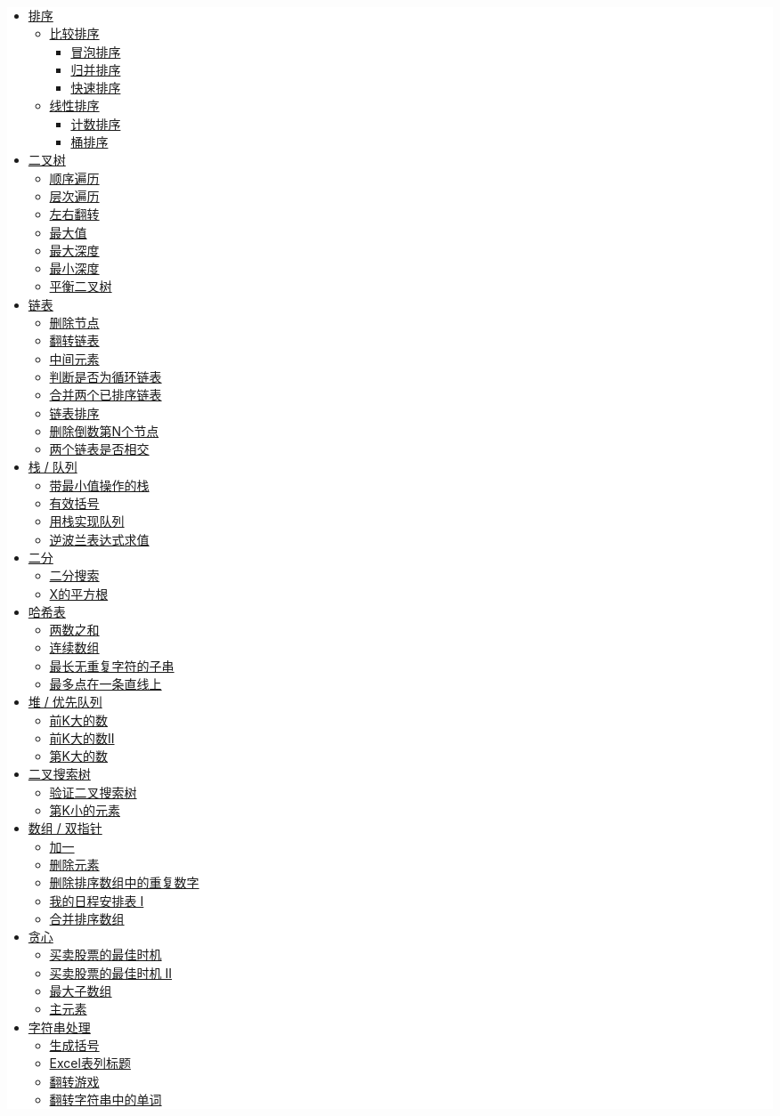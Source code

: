 - [排序](#%e6%8e%92%e5%ba%8f)
  - [比较排序](#%e6%af%94%e8%be%83%e6%8e%92%e5%ba%8f)
    - [冒泡排序](#%e5%86%92%e6%b3%a1%e6%8e%92%e5%ba%8f)
    - [归并排序](#%e5%bd%92%e5%b9%b6%e6%8e%92%e5%ba%8f)
    - [快速排序](#%e5%bf%ab%e9%80%9f%e6%8e%92%e5%ba%8f)
  - [线性排序](#%e7%ba%bf%e6%80%a7%e6%8e%92%e5%ba%8f)
    - [计数排序](#%e8%ae%a1%e6%95%b0%e6%8e%92%e5%ba%8f)
    - [桶排序](#%e6%a1%b6%e6%8e%92%e5%ba%8f)
- [二叉树](#%e4%ba%8c%e5%8f%89%e6%a0%91)
  - [顺序遍历](#%e9%a1%ba%e5%ba%8f%e9%81%8d%e5%8e%86)
  - [层次遍历](#%e5%b1%82%e6%ac%a1%e9%81%8d%e5%8e%86)
  - [左右翻转](#%e5%b7%a6%e5%8f%b3%e7%bf%bb%e8%bd%ac)
  - [最大值](#%e6%9c%80%e5%a4%a7%e5%80%bc)
  - [最大深度](#%e6%9c%80%e5%a4%a7%e6%b7%b1%e5%ba%a6)
  - [最小深度](#%e6%9c%80%e5%b0%8f%e6%b7%b1%e5%ba%a6)
  - [平衡二叉树](#%e5%b9%b3%e8%a1%a1%e4%ba%8c%e5%8f%89%e6%a0%91)
- [链表](#%e9%93%be%e8%a1%a8)
  - [删除节点](#%e5%88%a0%e9%99%a4%e8%8a%82%e7%82%b9)
  - [翻转链表](#%e7%bf%bb%e8%bd%ac%e9%93%be%e8%a1%a8)
  - [中间元素](#%e4%b8%ad%e9%97%b4%e5%85%83%e7%b4%a0)
  - [判断是否为循环链表](#%e5%88%a4%e6%96%ad%e6%98%af%e5%90%a6%e4%b8%ba%e5%be%aa%e7%8e%af%e9%93%be%e8%a1%a8)
  - [合并两个已排序链表](#%e5%90%88%e5%b9%b6%e4%b8%a4%e4%b8%aa%e5%b7%b2%e6%8e%92%e5%ba%8f%e9%93%be%e8%a1%a8)
  - [链表排序](#%e9%93%be%e8%a1%a8%e6%8e%92%e5%ba%8f)
  - [删除倒数第N个节点](#%e5%88%a0%e9%99%a4%e5%80%92%e6%95%b0%e7%ac%acn%e4%b8%aa%e8%8a%82%e7%82%b9)
  - [两个链表是否相交](#%e4%b8%a4%e4%b8%aa%e9%93%be%e8%a1%a8%e6%98%af%e5%90%a6%e7%9b%b8%e4%ba%a4)
- [栈 / 队列](#%e6%a0%88--%e9%98%9f%e5%88%97)
  - [带最小值操作的栈](#%e5%b8%a6%e6%9c%80%e5%b0%8f%e5%80%bc%e6%93%8d%e4%bd%9c%e7%9a%84%e6%a0%88)
  - [有效括号](#%e6%9c%89%e6%95%88%e6%8b%ac%e5%8f%b7)
  - [用栈实现队列](#%e7%94%a8%e6%a0%88%e5%ae%9e%e7%8e%b0%e9%98%9f%e5%88%97)
  - [逆波兰表达式求值](#%e9%80%86%e6%b3%a2%e5%85%b0%e8%a1%a8%e8%be%be%e5%bc%8f%e6%b1%82%e5%80%bc)
- [二分](#%e4%ba%8c%e5%88%86)
  - [二分搜索](#%e4%ba%8c%e5%88%86%e6%90%9c%e7%b4%a2)
  - [X的平方根](#x%e7%9a%84%e5%b9%b3%e6%96%b9%e6%a0%b9)
- [哈希表](#%e5%93%88%e5%b8%8c%e8%a1%a8)
  - [两数之和](#%e4%b8%a4%e6%95%b0%e4%b9%8b%e5%92%8c)
  - [连续数组](#%e8%bf%9e%e7%bb%ad%e6%95%b0%e7%bb%84)
  - [最长无重复字符的子串](#%e6%9c%80%e9%95%bf%e6%97%a0%e9%87%8d%e5%a4%8d%e5%ad%97%e7%ac%a6%e7%9a%84%e5%ad%90%e4%b8%b2)
  - [最多点在一条直线上](#%e6%9c%80%e5%a4%9a%e7%82%b9%e5%9c%a8%e4%b8%80%e6%9d%a1%e7%9b%b4%e7%ba%bf%e4%b8%8a)
- [堆 / 优先队列](#%e5%a0%86--%e4%bc%98%e5%85%88%e9%98%9f%e5%88%97)
  - [前K大的数](#%e5%89%8dk%e5%a4%a7%e7%9a%84%e6%95%b0)
  - [前K大的数II](#%e5%89%8dk%e5%a4%a7%e7%9a%84%e6%95%b0ii)
  - [第K大的数](#%e7%ac%ack%e5%a4%a7%e7%9a%84%e6%95%b0)
- [二叉搜索树](#%e4%ba%8c%e5%8f%89%e6%90%9c%e7%b4%a2%e6%a0%91)
  - [验证二叉搜索树](#%e9%aa%8c%e8%af%81%e4%ba%8c%e5%8f%89%e6%90%9c%e7%b4%a2%e6%a0%91)
  - [第K小的元素](#%e7%ac%ack%e5%b0%8f%e7%9a%84%e5%85%83%e7%b4%a0)
- [数组 / 双指针](#%e6%95%b0%e7%bb%84--%e5%8f%8c%e6%8c%87%e9%92%88)
  - [加一](#%e5%8a%a0%e4%b8%80)
  - [删除元素](#%e5%88%a0%e9%99%a4%e5%85%83%e7%b4%a0)
  - [删除排序数组中的重复数字](#%e5%88%a0%e9%99%a4%e6%8e%92%e5%ba%8f%e6%95%b0%e7%bb%84%e4%b8%ad%e7%9a%84%e9%87%8d%e5%a4%8d%e6%95%b0%e5%ad%97)
  - [我的日程安排表 I](#%e6%88%91%e7%9a%84%e6%97%a5%e7%a8%8b%e5%ae%89%e6%8e%92%e8%a1%a8-i)
  - [合并排序数组](#%e5%90%88%e5%b9%b6%e6%8e%92%e5%ba%8f%e6%95%b0%e7%bb%84)
- [贪心](#%e8%b4%aa%e5%bf%83)
  - [买卖股票的最佳时机](#%e4%b9%b0%e5%8d%96%e8%82%a1%e7%a5%a8%e7%9a%84%e6%9c%80%e4%bd%b3%e6%97%b6%e6%9c%ba)
  - [买卖股票的最佳时机 II](#%e4%b9%b0%e5%8d%96%e8%82%a1%e7%a5%a8%e7%9a%84%e6%9c%80%e4%bd%b3%e6%97%b6%e6%9c%ba-ii)
  - [最大子数组](#%e6%9c%80%e5%a4%a7%e5%ad%90%e6%95%b0%e7%bb%84)
  - [主元素](#%e4%b8%bb%e5%85%83%e7%b4%a0)
- [字符串处理](#%e5%ad%97%e7%ac%a6%e4%b8%b2%e5%a4%84%e7%90%86)
  - [生成括号](#%e7%94%9f%e6%88%90%e6%8b%ac%e5%8f%b7)
  - [Excel表列标题](#excel%e8%a1%a8%e5%88%97%e6%a0%87%e9%a2%98)
  - [翻转游戏](#%e7%bf%bb%e8%bd%ac%e6%b8%b8%e6%88%8f)
  - [翻转字符串中的单词](#%e7%bf%bb%e8%bd%ac%e5%ad%97%e7%ac%a6%e4%b8%b2%e4%b8%ad%e7%9a%84%e5%8d%95%e8%af%8d)